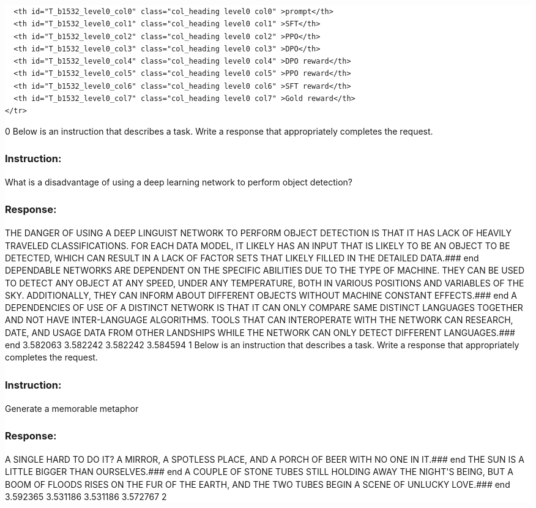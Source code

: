       <th id="T_b1532_level0_col0" class="col_heading level0 col0" >prompt</th>
      <th id="T_b1532_level0_col1" class="col_heading level0 col1" >SFT</th>
      <th id="T_b1532_level0_col2" class="col_heading level0 col2" >PPO</th>
      <th id="T_b1532_level0_col3" class="col_heading level0 col3" >DPO</th>
      <th id="T_b1532_level0_col4" class="col_heading level0 col4" >DPO reward</th>
      <th id="T_b1532_level0_col5" class="col_heading level0 col5" >PPO reward</th>
      <th id="T_b1532_level0_col6" class="col_heading level0 col6" >SFT reward</th>
      <th id="T_b1532_level0_col7" class="col_heading level0 col7" >Gold reward</th>
    </tr>
  </thead>
  <tbody>
    <tr>
      <th id="T_b1532_level0_row0" class="row_heading level0 row0" >0</th>
      <td id="T_b1532_row0_col0" class="data row0 col0" >Below is an instruction that describes a task. Write a response that appropriately completes the request.

### Instruction:
What is a disadvantage of using a deep learning network to perform object detection?

### Response:
</td>
      <td id="T_b1532_row0_col1" class="data row0 col1" >THE DANGER OF USING A DEEP LINGUIST NETWORK TO PERFORM OBJECT DETECTION IS THAT IT HAS LACK OF HEAVILY TRAVELED CLASSIFICATIONS. FOR EACH DATA MODEL, IT LIKELY HAS AN INPUT THAT IS LIKELY TO BE AN OBJECT TO BE DETECTED, WHICH CAN RESULT IN A LACK OF FACTOR SETS THAT LIKELY FILLED IN THE DETAILED DATA.### end</td>
      <td id="T_b1532_row0_col2" class="data row0 col2" >DEPENDABLE NETWORKS ARE DEPENDENT ON THE SPECIFIC ABILITIES DUE TO THE TYPE OF MACHINE. THEY CAN BE USED TO DETECT ANY OBJECT AT ANY SPEED, UNDER ANY TEMPERATURE, BOTH IN VARIOUS POSITIONS AND VARIABLES OF THE SKY. ADDITIONALLY, THEY CAN INFORM ABOUT DIFFERENT OBJECTS WITHOUT MACHINE CONSTANT EFFECTS.### end</td>
      <td id="T_b1532_row0_col3" class="data row0 col3" >A DEPENDENCIES OF USE OF A DISTINCT NETWORK IS THAT IT CAN ONLY COMPARE SAME DISTINCT LANGUAGES TOGETHER AND NOT HAVE INTER-LANGUAGE ALGORITHMS. TOOLS THAT CAN INTEROPERATE WITH THE NETWORK CAN RESEARCH, DATE, AND USAGE DATA FROM OTHER LANDSHIPS WHILE THE NETWORK CAN ONLY DETECT DIFFERENT LANGUAGES.### end</td>
      <td id="T_b1532_row0_col4" class="data row0 col4" >3.582063</td>
      <td id="T_b1532_row0_col5" class="data row0 col5" >3.582242</td>
      <td id="T_b1532_row0_col6" class="data row0 col6" >3.582242</td>
      <td id="T_b1532_row0_col7" class="data row0 col7" >3.584594</td>
    </tr>
    <tr>
      <th id="T_b1532_level0_row1" class="row_heading level0 row1" >1</th>
      <td id="T_b1532_row1_col0" class="data row1 col0" >Below is an instruction that describes a task. Write a response that appropriately completes the request.

### Instruction:
Generate a memorable metaphor

### Response:
</td>
      <td id="T_b1532_row1_col1" class="data row1 col1" >A SINGLE HARD TO DO IT?
A MIRROR, A SPOTLESS PLACE, AND A PORCH OF BEER WITH NO ONE IN IT.### end</td>
      <td id="T_b1532_row1_col2" class="data row1 col2" >THE SUN IS A LITTLE BIGGER THAN OURSELVES.### end</td>
      <td id="T_b1532_row1_col3" class="data row1 col3" >A COUPLE OF STONE TUBES STILL HOLDING AWAY THE NIGHT'S BEING, BUT A BOOM OF FLOODS RISES ON THE FUR OF THE EARTH, AND THE TWO TUBES BEGIN A SCENE OF UNLUCKY LOVE.### end</td>
      <td id="T_b1532_row1_col4" class="data row1 col4" >3.592365</td>
      <td id="T_b1532_row1_col5" class="data row1 col5" >3.531186</td>
      <td id="T_b1532_row1_col6" class="data row1 col6" >3.531186</td>
      <td id="T_b1532_row1_col7" class="data row1 col7" >3.572767</td>
    </tr>
    <tr>
      <th id="T_b1532_level0_row2" class="row_heading level0 row2" >2</th>
